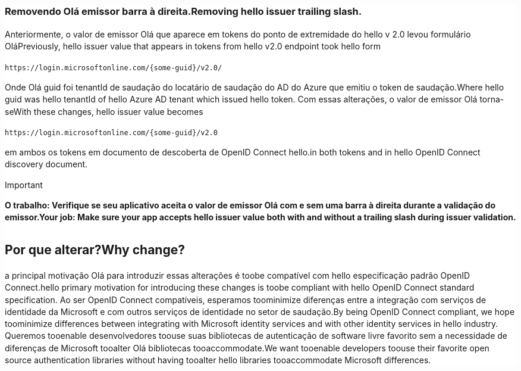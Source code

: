 ### <a name="removing-hello-issuer-trailing-slash"></a><span data-ttu-id="81f6c-166">Removendo Olá emissor barra à direita.</span><span class="sxs-lookup"><span data-stu-id="81f6c-166">Removing hello issuer trailing slash.</span></span>
<span data-ttu-id="81f6c-167">Anteriormente, o valor de emissor Olá que aparece em tokens do ponto de extremidade do hello v 2.0 levou formulário Olá</span><span class="sxs-lookup"><span data-stu-id="81f6c-167">Previously, hello issuer value that appears in tokens from hello v2.0 endpoint took hello form</span></span>

```
https://login.microsoftonline.com/{some-guid}/v2.0/
```

<span data-ttu-id="81f6c-168">Onde Olá guid foi tenantId de saudação do locatário de saudação do AD do Azure que emitiu o token de saudação.</span><span class="sxs-lookup"><span data-stu-id="81f6c-168">Where hello guid was hello tenantId of hello Azure AD tenant which issued hello token.</span></span>  <span data-ttu-id="81f6c-169">Com essas alterações, o valor de emissor Olá torna-se</span><span class="sxs-lookup"><span data-stu-id="81f6c-169">With these changes, hello issuer value becomes</span></span>

```
https://login.microsoftonline.com/{some-guid}/v2.0 
```

<span data-ttu-id="81f6c-170">em ambos os tokens em documento de descoberta de OpenID Connect hello.</span><span class="sxs-lookup"><span data-stu-id="81f6c-170">in both tokens and in hello OpenID Connect discovery document.</span></span>

> [!IMPORTANT]
> <span data-ttu-id="81f6c-171">**O trabalho: Verifique se seu aplicativo aceita o valor de emissor Olá com e sem uma barra à direita durante a validação do emissor.**</span><span class="sxs-lookup"><span data-stu-id="81f6c-171">**Your job: Make sure your app accepts hello issuer value both with and without a trailing slash during issuer validation.**</span></span>
> 
> 

## <a name="why-change"></a><span data-ttu-id="81f6c-172">Por que alterar?</span><span class="sxs-lookup"><span data-stu-id="81f6c-172">Why change?</span></span>
<span data-ttu-id="81f6c-173">a principal motivação Olá para introduzir essas alterações é toobe compatível com hello especificação padrão OpenID Connect.</span><span class="sxs-lookup"><span data-stu-id="81f6c-173">hello primary motivation for introducing these changes is toobe compliant with hello OpenID Connect standard specification.</span></span>  <span data-ttu-id="81f6c-174">Ao ser OpenID Connect compatíveis, esperamos toominimize diferenças entre a integração com serviços de identidade da Microsoft e com outros serviços de identidade no setor de saudação.</span><span class="sxs-lookup"><span data-stu-id="81f6c-174">By being OpenID Connect compliant, we hope toominimize differences between integrating with Microsoft identity services and with other identity services in hello industry.</span></span>  <span data-ttu-id="81f6c-175">Queremos tooenable desenvolvedores toouse suas bibliotecas de autenticação de software livre favorito sem a necessidade de diferenças de Microsoft tooalter Olá bibliotecas tooaccommodate.</span><span class="sxs-lookup"><span data-stu-id="81f6c-175">We want tooenable developers toouse their favorite open source authentication libraries without having tooalter hello libraries tooaccommodate Microsoft differences.</span></span>
